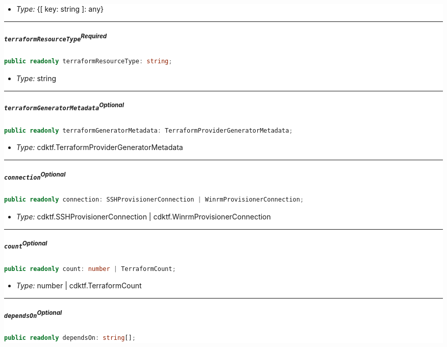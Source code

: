 - *Type:* {[ key: string ]: any}

---

##### `terraformResourceType`<sup>Required</sup> <a name="terraformResourceType" id="@cdktf/provider-vault.oktaAuthBackendGroup.OktaAuthBackendGroupA.property.terraformResourceType"></a>

```typescript
public readonly terraformResourceType: string;
```

- *Type:* string

---

##### `terraformGeneratorMetadata`<sup>Optional</sup> <a name="terraformGeneratorMetadata" id="@cdktf/provider-vault.oktaAuthBackendGroup.OktaAuthBackendGroupA.property.terraformGeneratorMetadata"></a>

```typescript
public readonly terraformGeneratorMetadata: TerraformProviderGeneratorMetadata;
```

- *Type:* cdktf.TerraformProviderGeneratorMetadata

---

##### `connection`<sup>Optional</sup> <a name="connection" id="@cdktf/provider-vault.oktaAuthBackendGroup.OktaAuthBackendGroupA.property.connection"></a>

```typescript
public readonly connection: SSHProvisionerConnection | WinrmProvisionerConnection;
```

- *Type:* cdktf.SSHProvisionerConnection | cdktf.WinrmProvisionerConnection

---

##### `count`<sup>Optional</sup> <a name="count" id="@cdktf/provider-vault.oktaAuthBackendGroup.OktaAuthBackendGroupA.property.count"></a>

```typescript
public readonly count: number | TerraformCount;
```

- *Type:* number | cdktf.TerraformCount

---

##### `dependsOn`<sup>Optional</sup> <a name="dependsOn" id="@cdktf/provider-vault.oktaAuthBackendGroup.OktaAuthBackendGroupA.property.dependsOn"></a>

```typescript
public readonly dependsOn: string[];
```
